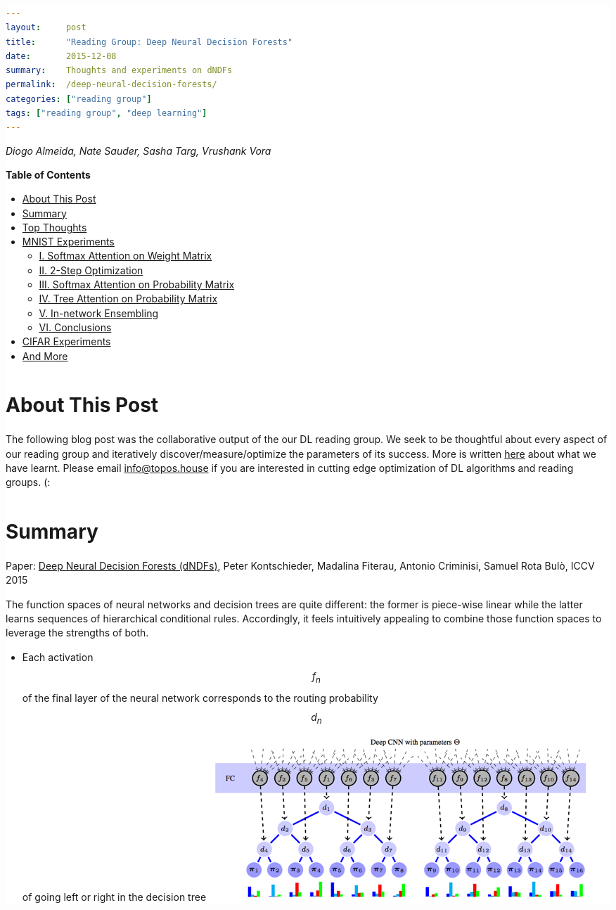 ```yaml
---
layout:     post
title:      "Reading Group: Deep Neural Decision Forests"
date:       2015-12-08
summary:    Thoughts and experiments on dNDFs
permalink:  /deep-neural-decision-forests/
categories: ["reading group"]
tags: ["reading group", "deep learning"]
---
```


_Diogo Almeida, Nate Sauder, Sasha Targ, Vrushank Vora_

**Table of Contents**

- [About This Post](#about-this-post)
- [Summary](#summary)
- [Top Thoughts](#top-thoughts)
- [MNIST Experiments](#mnist-experiments)
	- [I. Softmax Attention on Weight Matrix](#i-softmax-attention-on-weight-matrix)
	- [II. 2-Step Optimization](#ii-2-step-optimization)
	- [III. Softmax Attention on Probability Matrix](#iii-softmax-attention-on-probability-matrix)
	- [IV. Tree Attention on Probability Matrix](#iv-tree-attention-on-probability-matrix)
	- [V. In-network Ensembling](#v-in-network-ensembling)
	- [VI. Conclusions](#vi-conclusions)
- [CIFAR Experiments](#cifar-experiments)
- [And More](#and-more)

# About This Post

The following blog post was the collaborative output of the our DL reading group. We seek to be thoughtful about every aspect of our reading group and iteratively discover/measure/optimize the parameters of its success. More is written [here](/towards-a-better-reading-group/) about what we have learnt. Please email <a href="mailto:info@topos.house?Subject=Reading%20Group" target="_top">info@topos.house</a> if you are interested in cutting edge optimization of DL algorithms and reading groups. (:

# Summary

Paper: [Deep Neural Decision Forests (dNDFs)](http://research.microsoft.com/apps/pubs/default.aspx?id=255952), Peter Kontschieder, Madalina Fiterau, Antonio Criminisi, Samuel Rota Bulò, ICCV 2015

The function spaces of neural networks and decision trees are quite different: the former is piece-wise linear while the latter learns sequences of hierarchical conditional rules. Accordingly, it feels intuitively appealing to combine those function spaces to leverage the strengths of both.

* Each activation $$f_n$$ of the final layer of the neural network corresponds to the routing probability $$d_n$$ of going left or right in the decision tree ![dNDF Forest](/assets/dndf-forest.png)


[^soft-attention]: Soft attention can be seen as either an intelligent weighted average, or treating the decision trees stochastically and taking the expected $$\pi$$ vector. See [Neural Machine Translation by Jointly Learning to Align and Translate](http://arxiv.org/abs/1409.0473) for more.
[^baseline-network]: Our experiments were done using a library called [Treeano](https://github.com/diogo149/treeano).
[^dngo-arch]: The architecture was based on the one from [Scalable Bayesian Optimization Using Deep Neural Networks](http://arxiv.org/abs/1502.05700).
[^tree-embedding]: Note that the size of the tree embeddings had to be a power of 2 minus 1, because the binary tree is balanced.